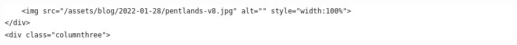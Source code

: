         <img src="/assets/blog/2022-01-28/pentlands-v8.jpg" alt="" style="width:100%">
    </div>
    <div class="columnthree">